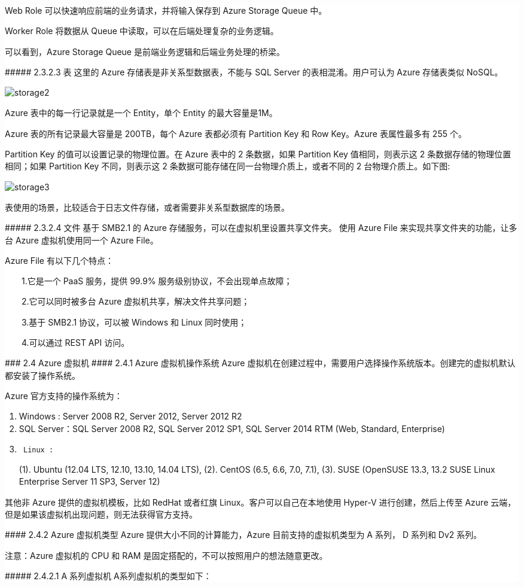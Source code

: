 Web Role 可以快速响应前端的业务请求，并将输入保存到 Azure Storage Queue 中。

Worker Role 将数据从 Queue 中读取，可以在后端处理复杂的业务逻辑。

可以看到，Azure Storage Queue 是前端业务逻辑和后端业务处理的桥梁。

#####<a name="section_4_3_2_3"></a> 2.3.2.3 表
这里的 Azure 存储表是非关系型数据表，不能与 SQL Server 的表相混淆。用户可认为 Azure 存储表类似 NoSQL。

![storage2](./media/azure-Iaas-user-manual-part1/storage2.png)

Azure 表中的每一行记录就是一个 Entity，单个 Entity 的最大容量是1M。

Azure 表的所有记录最大容量是 200TB，每个 Azure 表都必须有 Partition Key 和 Row Key。Azure 表属性最多有 255 个。

Partition Key 的值可以设置记录的物理位置。在 Azure 表中的 2 条数据，如果 Partition Key 值相同，则表示这 2 条数据存储的物理位置相同；如果 Partition Key 不同，则表示这 2 条数据可能存储在同一台物理介质上，或者不同的 2 台物理介质上。如下图:

![storage3](./media/azure-Iaas-user-manual-part1/storage3.png)

表使用的场景，比较适合于日志文件存储，或者需要非关系型数据库的场景。

#####<a name="section_4_3_2_4"></a> 2.3.2.4 文件 
基于 SMB2.1 的 Azure 存储服务，可以在虚拟机里设置共享文件夹。
使用 Azure File 来实现共享文件夹的功能，让多台 Azure 虚拟机使用同一个 Azure File。

Azure File 有以下几个特点：

　　1.它是一个 PaaS 服务，提供 99.9% 服务级别协议，不会出现单点故障；

　　2.它可以同时被多台 Azure 虚拟机共享，解决文件共享问题；

　　3.基于 SMB2.1 协议，可以被 Windows 和 Linux 同时使用；

　　4.可以通过 REST API 访问。

###<a name="section_4_4"></a> 2.4 Azure 虚拟机
####<a name="section_4_4_1"></a> 2.4.1 Azure 虚拟机操作系统
Azure 虚拟机在创建过程中，需要用户选择操作系统版本。创建完的虚拟机默认都安装了操作系统。

Azure 官方支持的操作系统为：

1.	Windows : Server 2008 R2, Server 2012, Server 2012 R2
2.	SQL Server：SQL Server 2008 R2, SQL Server 2012 SP1, SQL Server 2014 RTM  (Web, Standard, Enterprise)
3.      Linux : 

   (1).	Ubuntu (12.04 LTS, 12.10, 13.10, 14.04 LTS),
   (2).	CentOS (6.5, 6.6, 7.0, 7.1), 
   (3).	SUSE (OpenSUSE 13.3, 13.2 SUSE Linux Enterprise Server 11 SP3, Server 12)

其他非 Azure 提供的虚拟机模板，比如 RedHat 或者红旗 Linux。客户可以自己在本地使用 Hyper-V 进行创建，然后上传至 Azure 云端，但是如果该虚拟机出现问题，则无法获得官方支持。

####<a name="section_4_4_2"></a> 2.4.2 Azure 虚拟机类型
Azure 提供大小不同的计算能力，Azure 目前支持的虚拟机类型为 A 系列， D 系列和 Dv2 系列。

注意：Azure 虚拟机的 CPU 和 RAM 是固定搭配的，不可以按照用户的想法随意更改。

#####<a name="section_4_4_2_1"></a> 2.4.2.1 A 系列虚拟机
A系列虚拟机的类型如下：
